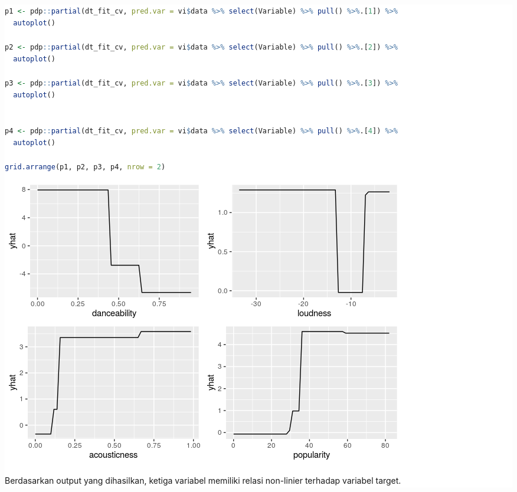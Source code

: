 ``` r
p1 <- pdp::partial(dt_fit_cv, pred.var = vi$data %>% select(Variable) %>% pull() %>%.[1]) %>% 
  autoplot() 

p2 <- pdp::partial(dt_fit_cv, pred.var = vi$data %>% select(Variable) %>% pull() %>%.[2]) %>% 
  autoplot()

p3 <- pdp::partial(dt_fit_cv, pred.var = vi$data %>% select(Variable) %>% pull() %>%.[3]) %>% 
  autoplot()
  

p4 <- pdp::partial(dt_fit_cv, pred.var = vi$data %>% select(Variable) %>% pull() %>%.[4]) %>% 
  autoplot()

grid.arrange(p1, p2, p3, p4, nrow = 2)
```

![](temp_files/figure-gfm/rf-pdp-1.png)

Berdasarkan output yang dihasilkan, ketiga variabel memiliki relasi
non-linier terhadap variabel target.
